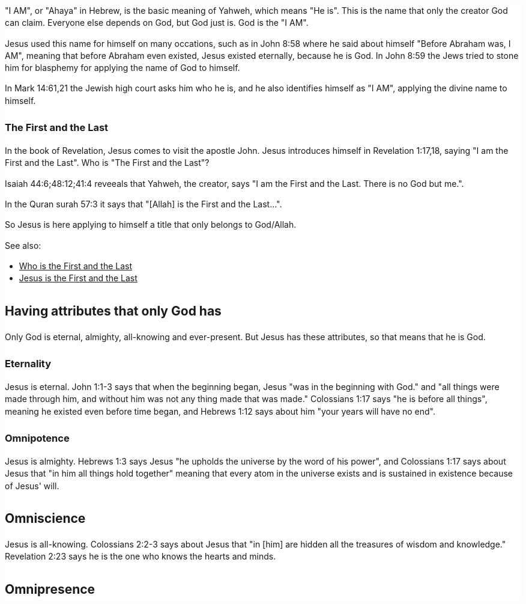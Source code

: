 "I AM", or "Ahaya" in Hebrew, is the basic meaning of Yahweh, which means "He is". This is the name that only the creator God can claim. Everyone else depends on God, but God just is. God is the "I AM".

Jesus used this name for himself on many occations, such as in John 8:58 where he said about himself "Before Abraham was, I AM", meaning that before Abraham even existed, Jesus existed eternally, because he is God. In John 8:59 the Jews tried to stone him for blasphemy for applying the name of God to himself.

In Mark 14:61,21 the Jewish high court asks him who he is, and he also identifies himself as "I AM", applying the divine name to himself.

### The First and the Last

In the book of Revelation, Jesus comes to visit the apostle John. Jesus introduces himself in Revelation 1:17,18, saying "I am the First and the Last". Who is "The First and the Last"?

Isaiah 44:6;48:12;41:4 reveeals that Yahweh, the creator, says "I am the First and the Last. There is no God but me.".

In the Quran surah 57:3 it says that "[Allah] is the First and the Last...".

So Jesus is here applying to himself a title that only belongs to God/Allah.

See also:

- [Who is the First and the Last](https://thyreon.com/Jesus-is-The-First-and-the-Last)
- [Jesus is the First and the Last](https://thyreon.com/Jesus-is-The-First-and-the-Last)

## Having attributes that only God has

Only God is eternal, almighty, all-knowing and ever-present. But Jesus has these attributes, so that means that he is God.

### Eternality

Jesus is eternal. John 1:1-3 says that when the beginning began, Jesus "was in the beginning with God." and "all things were made through him, and without him was not any thing made that was made." Colossians 1:17 says "he is before all things", meaning he existed even before time began, and Hebrews 1:12 says about him "your years will have no end".

### Omnipotence

Jesus is almighty. Hebrews 1:3 says Jesus "he upholds the universe by the word of his power", and Colossians 1:17 says about Jesus that "in him all things hold together" meaning that every atom in the universe exists and is sustained in existence because of Jesus' will. 

## Omniscience

Jesus is all-knowing. Colossians 2:2-3 says about Jesus that "in [him] are hidden all the treasures of wisdom and knowledge." Revelation 2:23 says he is the one who knows the hearts and minds. 

## Omnipresence
